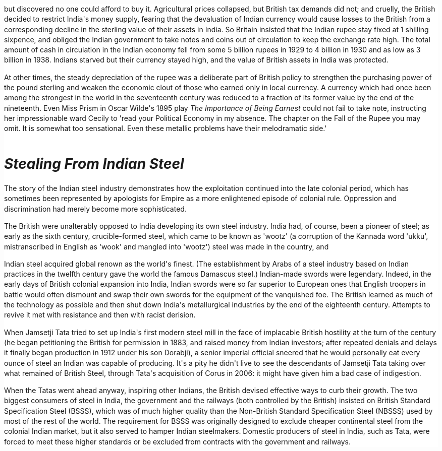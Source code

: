 but discovered no one could afford to buy it. Agricultural prices collapsed, but British tax demands did not; and cruelly, the British decided to restrict India's money supply, fearing that the devaluation of Indian currency would cause losses to the British from a corresponding decline in the sterling value of their assets in India. So Britain insisted that the Indian rupee stay fixed at 1 shilling sixpence, and obliged the Indian government to take notes and coins out of circulation to keep the exchange rate high. The total amount of cash in circulation in the Indian economy fell from some 5 billion rupees in 1929 to 4 billion in 1930 and as low as 3 billion in 1938. Indians starved but their currency stayed high, and the value of British assets in India was protected.

At other times, the steady depreciation of the rupee was a deliberate part of British policy to strengthen the purchasing power of the pound sterling and weaken the economic clout of those who earned only in local currency. A currency which had once been among the strongest in the world in the seventeenth century was reduced to a fraction of its former value by the end of the nineteenth. Even Miss Prism in Oscar Wilde's 1895 play *The Importance of Being Earnest* could not fail to take note, instructing her impressionable ward Cecily to 'read your Political Economy in my absence. The chapter on the Fall of the Rupee you may omit. It is somewhat too sensational. Even these metallic problems have their melodramatic side.'

# *Stealing From Indian Steel*

The story of the Indian steel industry demonstrates how the exploitation continued into the late colonial period, which has sometimes been represented by apologists for Empire as a more enlightened episode of colonial rule. Oppression and discrimination had merely become more sophisticated.

The British were unalterably opposed to India developing its own steel industry. India had, of course, been a pioneer of steel; as early as the sixth century, crucible-formed steel, which came to be known as 'wootz' (a corruption of the Kannada word 'ukku', mistranscribed in English as 'wook' and mangled into 'wootz') steel was made in the country, and

Indian steel acquired global renown as the world's finest. (The establishment by Arabs of a steel industry based on Indian practices in the twelfth century gave the world the famous Damascus steel.) Indian-made swords were legendary. Indeed, in the early days of British colonial expansion into India, Indian swords were so far superior to European ones that English troopers in battle would often dismount and swap their own swords for the equipment of the vanquished foe. The British learned as much of the technology as possible and then shut down India's metallurgical industries by the end of the eighteenth century. Attempts to revive it met with resistance and then with racist derision.

When Jamsetji Tata tried to set up India's first modern steel mill in the face of implacable British hostility at the turn of the century (he began petitioning the British for permission in 1883, and raised money from Indian investors; after repeated denials and delays it finally began production in 1912 under his son Dorabji), a senior imperial official sneered that he would personally eat every ounce of steel an Indian was capable of producing. It's a pity he didn't live to see the descendants of Jamsetji Tata taking over what remained of British Steel, through Tata's acquisition of Corus in 2006: it might have given him a bad case of indigestion.

When the Tatas went ahead anyway, inspiring other Indians, the British devised effective ways to curb their growth. The two biggest consumers of steel in India, the government and the railways (both controlled by the British) insisted on British Standard Specification Steel (BSSS), which was of much higher quality than the Non-British Standard Specification Steel (NBSSS) used by most of the rest of the world. The requirement for BSSS was originally designed to exclude cheaper continental steel from the colonial Indian market, but it also served to hamper Indian steelmakers. Domestic producers of steel in India, such as Tata, were forced to meet these higher standards or be excluded from contracts with the government and railways.
